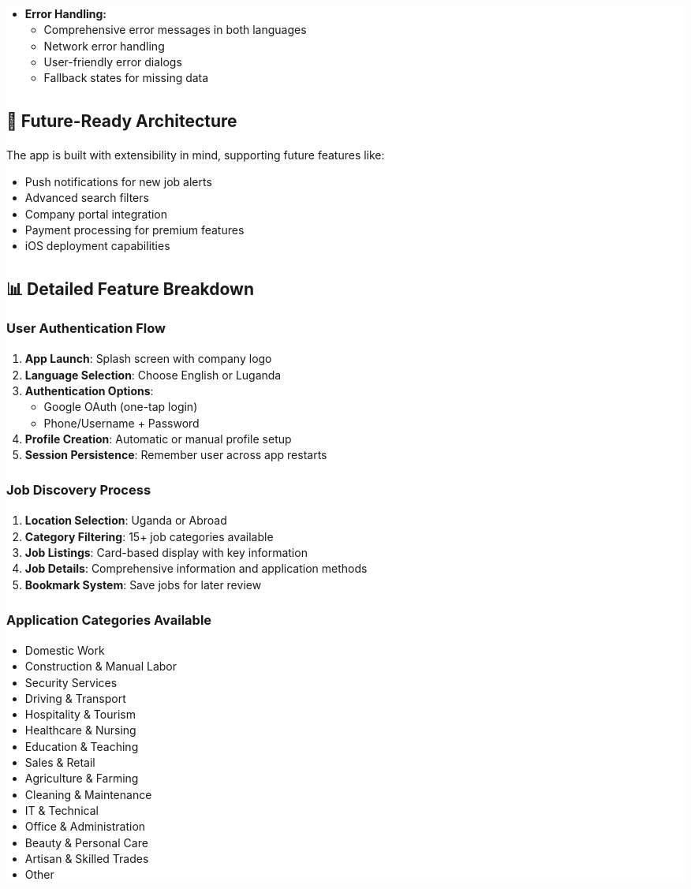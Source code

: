 - **Error Handling:**
  - Comprehensive error messages in both languages
  - Network error handling
  - User-friendly error dialogs
  - Fallback states for missing data

## 🚀 **Future-Ready Architecture**
The app is built with extensibility in mind, supporting future features like:
- Push notifications for new job alerts
- Advanced search filters
- Company portal integration
- Payment processing for premium features
- iOS deployment capabilities

## 📊 **Detailed Feature Breakdown**

### **User Authentication Flow**
1. **App Launch**: Splash screen with company logo
2. **Language Selection**: Choose English or Luganda
3. **Authentication Options**: 
   - Google OAuth (one-tap login)
   - Phone/Username + Password
4. **Profile Creation**: Automatic or manual profile setup
5. **Session Persistence**: Remember user across app restarts

### **Job Discovery Process**
1. **Location Selection**: Uganda or Abroad
2. **Category Filtering**: 15+ job categories available
3. **Job Listings**: Card-based display with key information
4. **Job Details**: Comprehensive information and application methods
5. **Bookmark System**: Save jobs for later review

### **Application Categories Available**
- Domestic Work
- Construction & Manual Labor
- Security Services
- Driving & Transport
- Hospitality & Tourism
- Healthcare & Nursing
- Education & Teaching
- Sales & Retail
- Agriculture & Farming
- Cleaning & Maintenance
- IT & Technical
- Office & Administration
- Beauty & Personal Care
- Artisan & Skilled Trades
- Other
